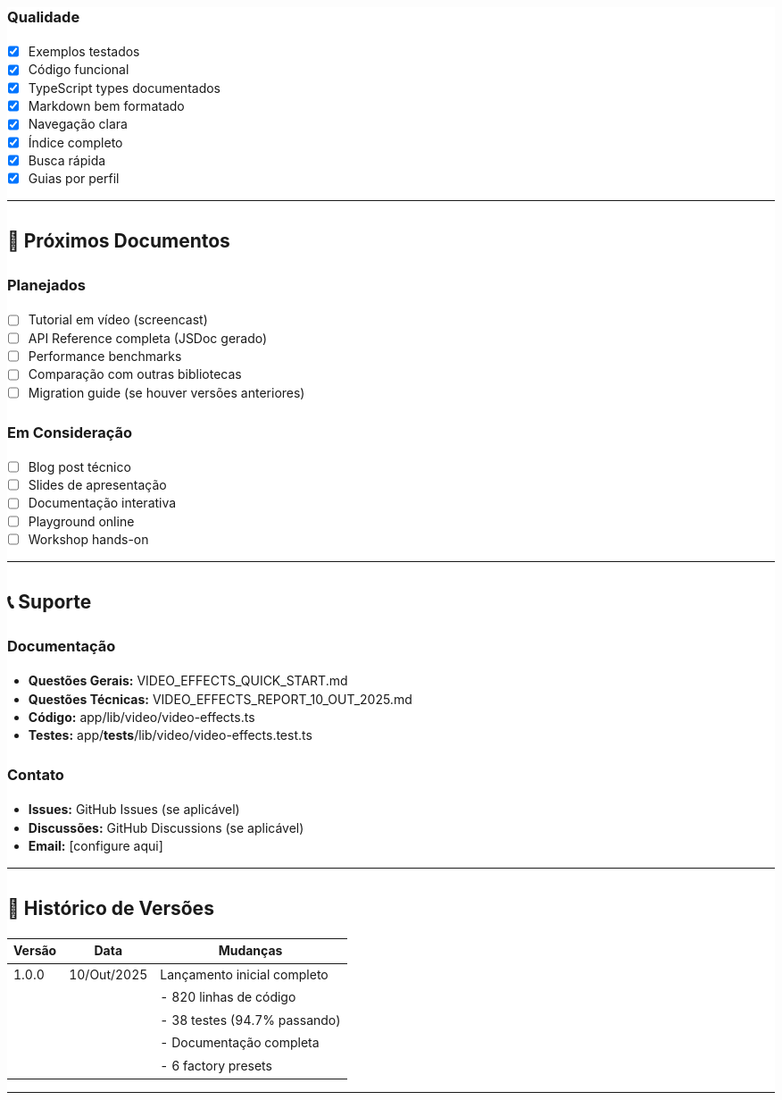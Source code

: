 ### Qualidade
- [x] Exemplos testados
- [x] Código funcional
- [x] TypeScript types documentados
- [x] Markdown bem formatado
- [x] Navegação clara
- [x] Índice completo
- [x] Busca rápida
- [x] Guias por perfil

---

## 🚀 Próximos Documentos

### Planejados
- [ ] Tutorial em vídeo (screencast)
- [ ] API Reference completa (JSDoc gerado)
- [ ] Performance benchmarks
- [ ] Comparação com outras bibliotecas
- [ ] Migration guide (se houver versões anteriores)

### Em Consideração
- [ ] Blog post técnico
- [ ] Slides de apresentação
- [ ] Documentação interativa
- [ ] Playground online
- [ ] Workshop hands-on

---

## 📞 Suporte

### Documentação
- **Questões Gerais:** VIDEO_EFFECTS_QUICK_START.md
- **Questões Técnicas:** VIDEO_EFFECTS_REPORT_10_OUT_2025.md
- **Código:** app/lib/video/video-effects.ts
- **Testes:** app/__tests__/lib/video/video-effects.test.ts

### Contato
- **Issues:** GitHub Issues (se aplicável)
- **Discussões:** GitHub Discussions (se aplicável)
- **Email:** [configure aqui]

---

## 📝 Histórico de Versões

| Versão | Data | Mudanças |
|--------|------|----------|
| 1.0.0 | 10/Out/2025 | Lançamento inicial completo |
| | | - 820 linhas de código |
| | | - 38 testes (94.7% passando) |
| | | - Documentação completa |
| | | - 6 factory presets |

---